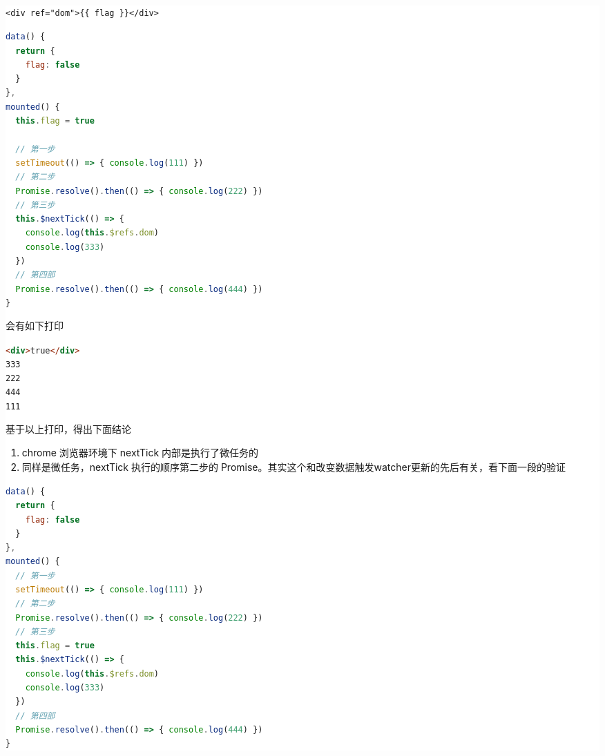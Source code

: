 ```vue
<div ref="dom">{{ flag }}</div>
```

```js
data() {
  return {
    flag: false
  }
},
mounted() {
  this.flag = true
	
  // 第一步
  setTimeout(() => { console.log(111) })
  // 第二步
  Promise.resolve().then(() => { console.log(222) })
  // 第三步
  this.$nextTick(() => {
    console.log(this.$refs.dom)
    console.log(333)
  })
  // 第四部
  Promise.resolve().then(() => { console.log(444) })
}
```

会有如下打印

```html
<div>true</div>
333
222
444
111
```

基于以上打印，得出下面结论

1. chrome 浏览器环境下 nextTick 内部是执行了微任务的
2. 同样是微任务，nextTick 执行的顺序第二步的 Promise。其实这个和改变数据触发watcher更新的先后有关，看下面一段的验证

```js
data() {
  return {
    flag: false
  }
},
mounted() {
  // 第一步
  setTimeout(() => { console.log(111) })
  // 第二步
  Promise.resolve().then(() => { console.log(222) })
  // 第三步
  this.flag = true
  this.$nextTick(() => {
    console.log(this.$refs.dom)
    console.log(333)
  })
  // 第四部
  Promise.resolve().then(() => { console.log(444) })
}
```
